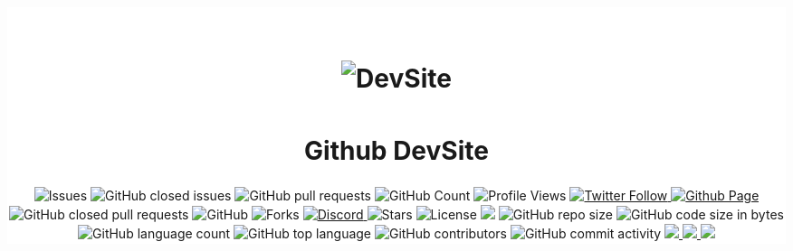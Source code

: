 <p align="center"> <a name="back-to-top">
   &nbsp;&nbsp;&nbsp;&nbsp;&nbsp;&nbsp;&nbsp;&nbsp;&nbsp;&nbsp;&nbsp;&nbsp;&nbsp;&nbsp;&nbsp;&nbsp;&nbsp;&nbsp;&nbsp;&nbsp;&nbsp;&nbsp;&nbsp;&nbsp;&nbsp;&nbsp;&nbsp;&nbsp;&nbsp;&nbsp;&nbsp;&nbsp;&nbsp;&nbsp;&nbsp;&nbsp;&nbsp;&nbsp;&nbsp;&nbsp;&nbsp;&nbsp;&nbsp;&nbsp;&nbsp;&nbsp;&nbsp;
<h1 align="center">
    <img src="https://miro.medium.com/max/820/1*Y4Td-XMRtuFAW_8CpO7KyA.png" alt="DevSite" width="2000">
</h1>

<h1 align="center">
  Github DevSite
</h1>


<p align="center">
    <img alt="Issues" src="https://img.shields.io/github/issues/LTD-cyber-security/DevSite">
    <img alt="GitHub closed issues" src="https://img.shields.io/github/issues-closed/LTD-cyber-security/DevSite">
    <img alt="GitHub pull requests" src="https://img.shields.io/github/issues-pr/LTD-cyber-security/DevSite">
    <img alt="GitHub Count" src="https://img.shields.io/github/languages/count/LTD-cyber-security/DevSite">
    <img alt="Profile Views" src="https://komarev.com/ghpvc/?username=LTD-cyber-security&color=blueviolet">
    <a href="https://twitter.com/LTDcybersec">
        <img alt="Twitter Follow" src="https://img.shields.io/twitter/follow/LTDcybersec?style=social">
    </a>
    <a href="https://ltd-cyber-security.github.io/DevSite/">
        <img alt="Github Page" src="https://img.shields.io/badge/Github%20Page-DevSite-blue">
    </a>
    <img alt="GitHub closed pull requests" src="https://img.shields.io/github/issues-pr-closed/LTD-cyber-security/DevSite">
    <img alt="GitHub" src="https://img.shields.io/github/license/LTD-cyber-security/DevSite">
    <img alt="Forks" src="https://img.shields.io/github/forks/LTD-cyber-security/DevSite">
    <a href="https://discord.gg/6Z2Z5Z">
        <img alt="Discord" src="https://img.shields.io/discord/715000000000000000?color=blue&label=Discord&logo=Discord&logoColor=white">
    </a>
    <img alt="Stars" src="https://img.shields.io/github/stars/LTD-cyber-security/DevSite">
    <img alt="License" src="https://img.shields.io/github/license/LTD-cyber-security/DevSite">
    <a href="https://www.npmjs.com/package/create-prisma-generator"><img src="https://img.shields.io/npm/v/create-prisma-generator.svg?style=flat" /></a>
    <img alt="GitHub repo size" src="https://img.shields.io/github/repo-size/LTD-cyber-security/DevSite">
    <img alt="GitHub code size in bytes" src="https://img.shields.io/github/languages/code-size/LTD-cyber-security/DevSite">
    <img alt="GitHub language count" src="https://img.shields.io/github/languages/count/LTD-cyber-security/DevSite">
    <img alt="GitHub top language" src="https://img.shields.io/github/languages/top/LTD-cyber-security/DevSite">
    <img alt="GitHub contributors" src="https://img.shields.io/github/contributors/LTD-cyber-security/DevSite">
    <img alt="GitHub commit activity" src="https://img.shields.io/github/commit-activity/m/LTD-cyber-security/DevSite">
    <a href="https://nextjs.org">
    <img src="https://img.shields.io/github/package-json/dependency-version/chirag-droid/animeflix/next?filename=frontend/package.json&color=fff&labelColor=000&logo=nextdotjs&style=flat-square">
    </a>
    <a href="https://17.reactjs.org/">
        <img src="https://img.shields.io/github/package-json/dependency-version/chirag-droid/animeflix/react?filename=frontend/package.json&color=5fd9fb&logo=react&labelColor=222435&style=flat-square">
    </a>
    <a href="https://redux-toolkit.js.org/">
        <img src="https://img.shields.io/github/package-json/dependency-version/chirag-droid/animeflix/@reduxjs/toolkit?filename=frontend/package.json&label=redux-toolkit&color=593d88&logo=redux&labelColor=242526&style=flat-square&logoColor=b58bf7">
    </a>
    <a href="https://tailwindcss.com/">